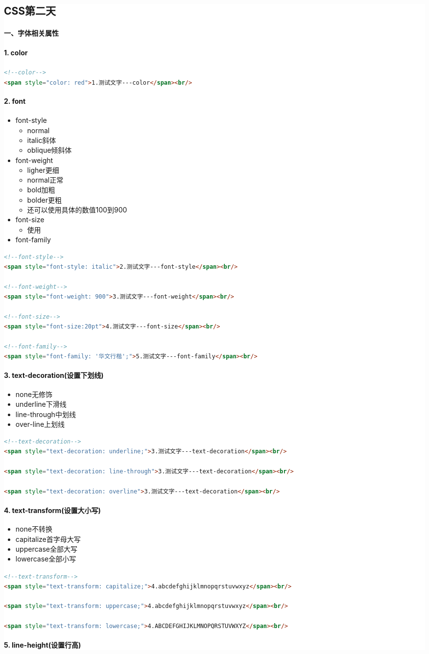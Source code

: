 ## CSS第二天
#### 一、字体相关属性
#### 1. color
```html
<!--color-->
<span style="color: red">1.测试文字---color</span><br/>
```
#### 2. font
- font-style
    - normal
    - italic斜体
    - oblique倾斜体
- font-weight
    - ligher更细
    - normal正常
    - bold加粗
    - bolder更粗
    - 还可以使用具体的数值100到900
- font-size
    - 使用
- font-family
```html
<!--font-style-->
<span style="font-style: italic">2.测试文字---font-style</span><br/>

<!--font-weight-->
<span style="font-weight: 900">3.测试文字---font-weight</span><br/>

<!--font-size-->
<span style="font-size:20pt">4.测试文字---font-size</span><br/>

<!--font-family-->
<span style="font-family: '华文行楷';">5.测试文字---font-family</span><br/>
```
#### 3. text-decoration(设置下划线)
- none无修饰
- underline下滑线
- line-through中划线
- over-line上划线
```html
<!--text-decoration-->
<span style="text-decoration: underline;">3.测试文字---text-decoration</span><br/>

<span style="text-decoration: line-through">3.测试文字---text-decoration</span><br/>

<span style="text-decoration: overline">3.测试文字---text-decoration</span><br/>
```
#### 4.  text-transform(设置大小写)
- none不转换
- capitalize首字母大写
- uppercase全部大写
- lowercase全部小写
```html
<!--text-transform-->
<span style="text-transform: capitalize;">4.abcdefghijklmnopqrstuvwxyz</span><br/>

<span style="text-transform: uppercase;">4.abcdefghijklmnopqrstuvwxyz</span><br/>

<span style="text-transform: lowercase;">4.ABCDEFGHIJKLMNOPQRSTUVWXYZ</span><br/>
```
#### 5. line-height(设置行高)
```html
```